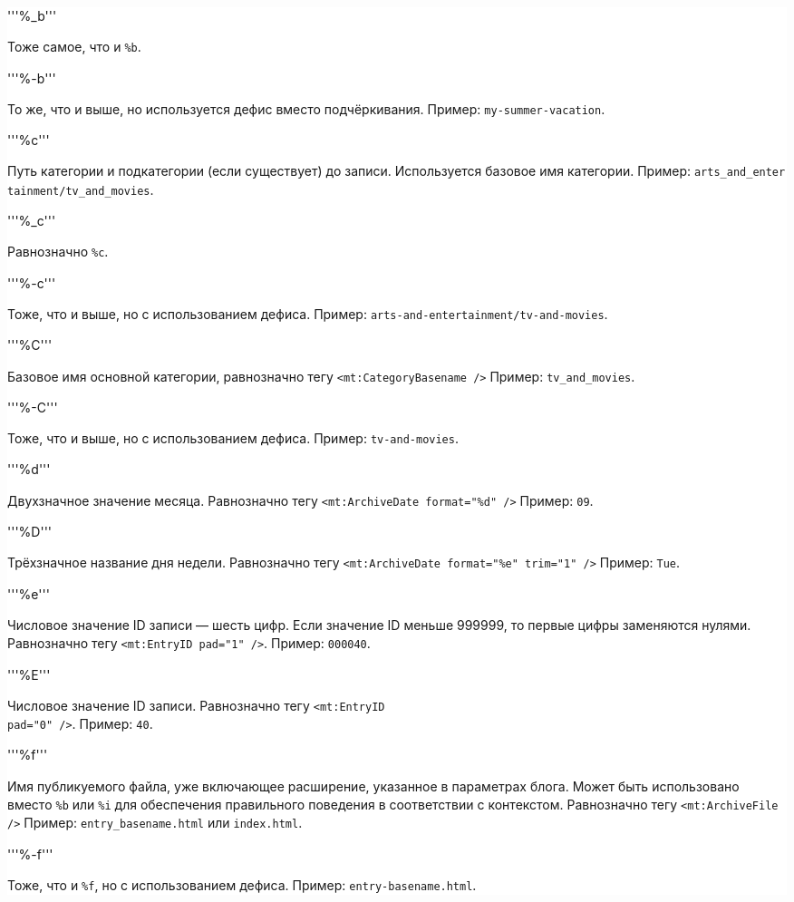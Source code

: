 '''%_b'''

Тоже самое, что и <code>%b</code>.

'''%-b'''

То же, что и выше, но используется дефис вместо подчёркивания. Пример: <code>my-summer-vacation</code>.

'''%c'''

Путь категории и подкатегории (если существует) до записи. Используется базовое имя категории. Пример: <code>arts_and_entertainment/tv_and_movies</code>.

'''%_c'''

Равнозначно <code>%c</code>.

'''%-c'''

Тоже, что и выше, но с использованием дефиса. Пример: <code>arts-and-entertainment/tv-and-movies</code>.

'''%C'''

Базовое имя основной категории, равнозначно тегу <code><mt:CategoryBasename /></code> Пример: <code>tv_and_movies</code>.

'''%-C'''

Тоже, что и выше, но с использованием дефиса. Пример: <code>tv-and-movies</code>.

'''%d'''

Двухзначное значение месяца. Равнозначно тегу <code><mt:ArchiveDate format="%d" /></code> Пример: <code>09</code>.

'''%D'''

Трёхзначное название дня недели. Равнозначно тегу <code><mt:ArchiveDate format="%e" trim="1" /></code> Пример: <code>Tue</code>.

'''%e'''

Числовое значение ID записи — шесть цифр. Если значение ID меньше 999999, то первые цифры заменяются нулями. Равнозначно тегу <code><mt:EntryID pad="1" /></code>. Пример: <code>000040</code>.

'''%E'''

Числовое значение ID записи. Равнозначно тегу <code><mt:EntryID pad="0" /></code>. Пример: <code>40</code>.

'''%f'''

Имя публикуемого файла, уже включающее расширение, указанное в параметрах блога. Может быть использовано вместо <code>%b</code> или <code>%i</code> для обеспечения правильного поведения в соответствии с контекстом. Равнозначно тегу <code><mt:ArchiveFile /></code> Пример: <code>entry_basename.html</code> или <code>index.html</code>.

'''%-f'''

Тоже, что и <code>%f</code>, но с использованием дефиса. Пример: <code>entry-basename.html</code>.
